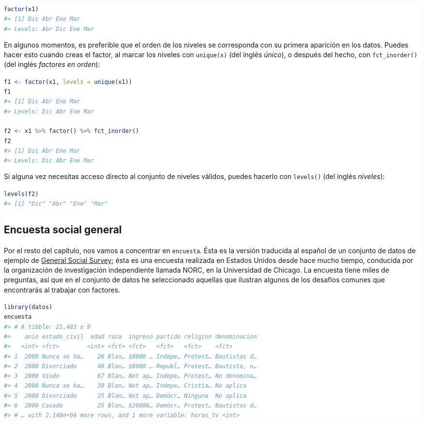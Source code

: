 
```r
factor(x1)
#> [1] Dic Abr Ene Mar
#> Levels: Abr Dic Ene Mar
```

En algunos momentos, es preferible que el orden de los niveles se corresponda con su primera aparición en los datos. Puedes hacer esto cuando creas el factor, al marcar los niveles con `unique(x)` (del inglés _único_), o después del hecho, con `fct_inorder()` (del inglés _factores en orden_):


```r
f1 <- factor(x1, levels = unique(x1))
f1
#> [1] Dic Abr Ene Mar
#> Levels: Dic Abr Ene Mar

f2 <- x1 %>% factor() %>% fct_inorder()
f2
#> [1] Dic Abr Ene Mar
#> Levels: Dic Abr Ene Mar
```

Si alguna vez necesitas acceso directo al conjunto de niveles válidos, puedes hacerlo con `levels()` (del inglés _niveles_):


```r
levels(f2)
#> [1] "Dic" "Abr" "Ene" "Mar"
```

## Encuesta social general

Por el resto del capítulo, nos vamos a concentrar en `encuesta`. Ésta es la versión traducida al español de un conjunto de datos de ejemplo de [General Social Survey](http://gss.norc.org); ésta es una encuesta realizada en Estados Unidos desde hace mucho tiempo, conducida por la organización de investigación independiente llamada NORC, en la Universidad de Chicago. La encuesta tiene miles de preguntas, así que en el conjunto de datos he seleccionado aquellas que ilustran algunos de los desafíos comunes que encontrarás al trabajar con factores.


```r
library(datos)
encuesta
#> # A tibble: 21,483 x 9
#>    anio estado_civil  edad raza  ingreso partido religion denominacion
#>   <int> <fct>        <int> <fct> <fct>   <fct>   <fct>    <fct>       
#> 1  2000 Nunca se ha…    26 Blan… $8000 … Indepe… Protest… Bautistas d…
#> 2  2000 Divorciado      48 Blan… $8000 … Republ… Protest… Bautista, n…
#> 3  2000 Viudo           67 Blan… Not ap… Indepe… Protest… No denomina…
#> 4  2000 Nunca se ha…    39 Blan… Not ap… Indepe… Cristia… No aplica   
#> 5  2000 Divorciado      25 Blan… Not ap… Demócr… Ninguna  No aplica   
#> 6  2000 Casado          25 Blan… $20000… Demócr… Protest… Bautistas d…
#> # … with 2.148e+04 more rows, and 1 more variable: horas_tv <int>
```
